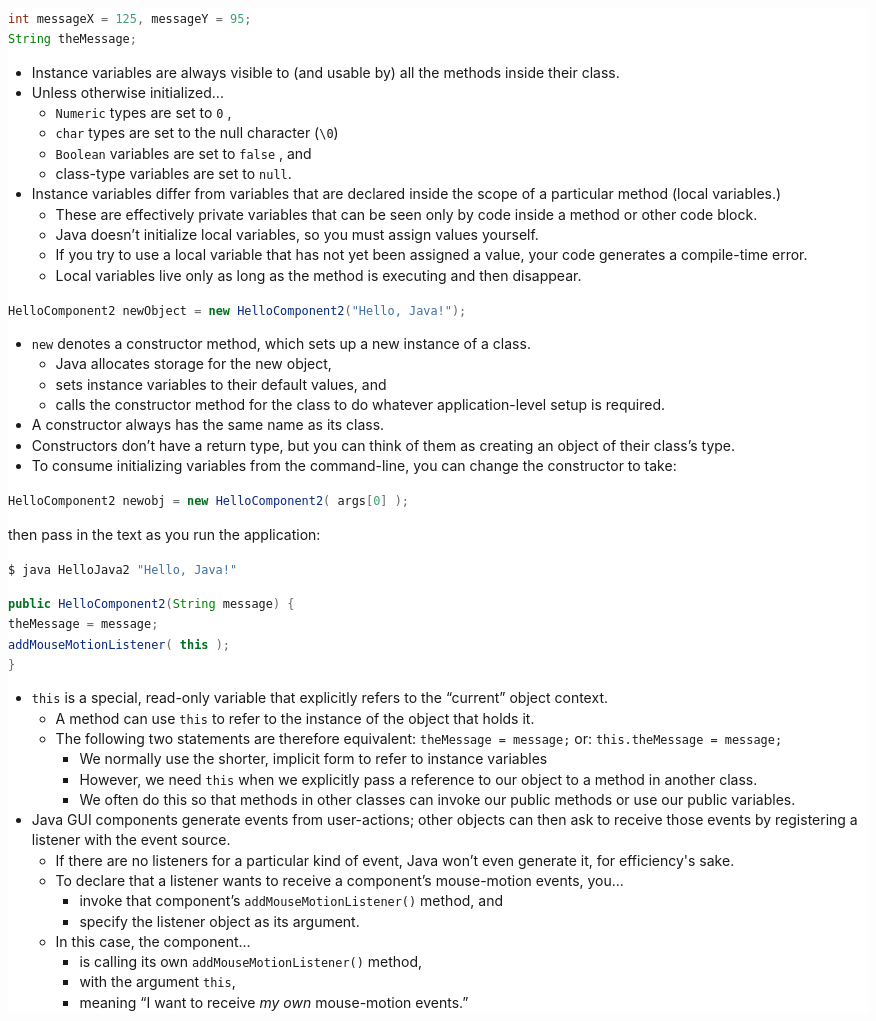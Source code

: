 ```java
int messageX = 125, messageY = 95;
String theMessage;
```
  - Instance variables are always visible to (and usable by) all the methods inside their class.
  - Unless otherwise initialized... 
    - `Numeric` types are set to `0` , 
    - `char` types are set to the null character (`\0`)
    - `Boolean` variables are set to `false` , and 
    - class-type variables are set to `null`.
  - Instance variables differ from variables that are declared inside the scope of a particular method (local variables.)
    - These are effectively private variables that can be seen only by code inside a method or other code block. 
    - Java doesn’t initialize local variables, so you must assign values yourself. 
    - If you try to use a local variable that has not yet been assigned a value, your code generates a compile-time error. 
    - Local variables live only as long as the method is executing and then disappear.

```java
HelloComponent2 newObject = new HelloComponent2("Hello, Java!");
```
  - `new` denotes a constructor method, which sets up a new instance of a class. 
    - Java allocates storage for the new object, 
    - sets instance variables to their default values, and 
    - calls the constructor method for the class to do whatever application-level setup is required.
  - A constructor always has the same name as its class.
  - Constructors don’t have a return type, but you can think of them as creating an object of their class’s type.
  - To consume initializing variables from the command-line, you can change the constructor to take:
  ```java
  HelloComponent2 newobj = new HelloComponent2( args[0] );
  ```
  then pass in the text as you run the application:
  ```bash
  $ java HelloJava2 "Hello, Java!"
  ```

```java
public HelloComponent2(String message) {
theMessage = message;
addMouseMotionListener( this );
}
```
  - `this` is a special, read-only variable that explicitly refers to the “current” object context.
    - A method can use `this` to refer to the instance of the object that holds it. 
    - The following two statements are therefore equivalent: `theMessage = message;` or: `this.theMessage = message;`
      - We normally use the shorter, implicit form to refer to instance variables
      - However, we need `this` when we explicitly pass a reference to our object to a method in another class. 
      - We often do this so that methods in other classes can invoke our public methods or use our public variables.
  - Java GUI components generate events from user-actions; other objects can then ask to receive those events by registering a listener with the event source.
    - If there are no listeners for a particular kind of event, Java won’t even generate it, for efficiency's sake.
    - To declare that a listener wants to receive a component’s mouse-motion events, you... 
      - invoke that component’s `addMouseMotionListener()` method, and
      - specify the listener object as its argument. 
    - In this case, the component... 
      - is calling its own `addMouseMotionListener()` method, 
      - with the argument `this`, 
      - meaning “I want to receive _my own_ mouse-motion events.”
